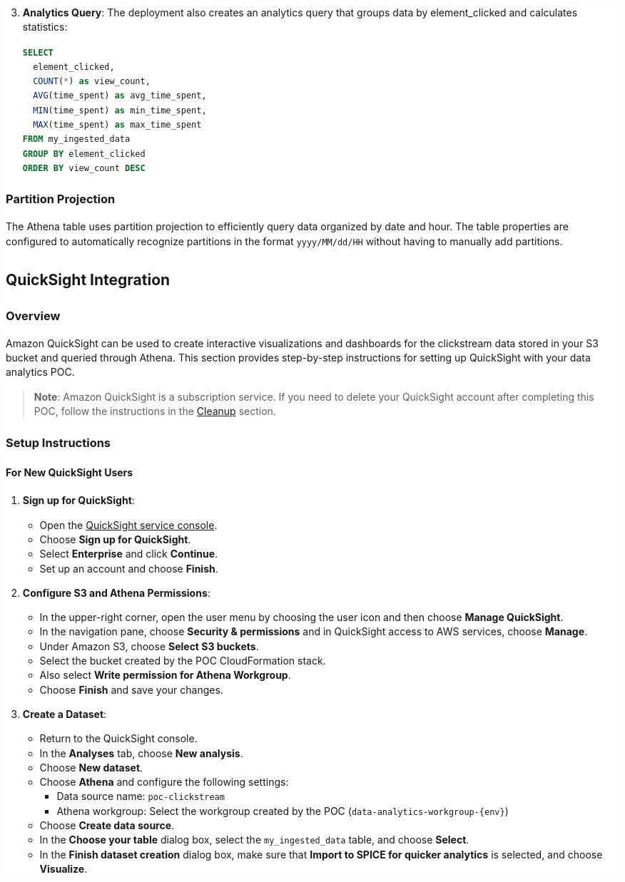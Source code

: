 3. **Analytics Query**: The deployment also creates an analytics query that groups data by element_clicked and calculates statistics:
   ```sql
   SELECT 
     element_clicked, 
     COUNT(*) as view_count, 
     AVG(time_spent) as avg_time_spent,
     MIN(time_spent) as min_time_spent,
     MAX(time_spent) as max_time_spent
   FROM my_ingested_data
   GROUP BY element_clicked
   ORDER BY view_count DESC
   ```

### Partition Projection

The Athena table uses partition projection to efficiently query data organized by date and hour. The table properties are configured to automatically recognize partitions in the format `yyyy/MM/dd/HH` without having to manually add partitions.

## QuickSight Integration

### Overview

Amazon QuickSight can be used to create interactive visualizations and dashboards for the clickstream data stored in your S3 bucket and queried through Athena. This section provides step-by-step instructions for setting up QuickSight with your data analytics POC.

> **Note**: Amazon QuickSight is a subscription service. If you need to delete your QuickSight account after completing this POC, follow the instructions in the [Cleanup](#quicksight-cleanup) section.

### Setup Instructions

#### For New QuickSight Users

1. **Sign up for QuickSight**:
   - Open the [QuickSight service console](https://quicksight.aws.amazon.com/).
   - Choose **Sign up for QuickSight**.
   - Select **Enterprise** and click **Continue**.
   - Set up an account and choose **Finish**.

2. **Configure S3 and Athena Permissions**:
   - In the upper-right corner, open the user menu by choosing the user icon and then choose **Manage QuickSight**.
   - In the navigation pane, choose **Security & permissions** and in QuickSight access to AWS services, choose **Manage**.
   - Under Amazon S3, choose **Select S3 buckets**.
   - Select the bucket created by the POC CloudFormation stack.
   - Also select **Write permission for Athena Workgroup**.
   - Choose **Finish** and save your changes.

3. **Create a Dataset**:
   - Return to the QuickSight console.
   - In the **Analyses** tab, choose **New analysis**.
   - Choose **New dataset**.
   - Choose **Athena** and configure the following settings:
     - Data source name: `poc-clickstream`
     - Athena workgroup: Select the workgroup created by the POC (`data-analytics-workgroup-{env}`)
   - Choose **Create data source**.
   - In the **Choose your table** dialog box, select the `my_ingested_data` table, and choose **Select**.
   - In the **Finish dataset creation** dialog box, make sure that **Import to SPICE for quicker analytics** is selected, and choose **Visualize**.

